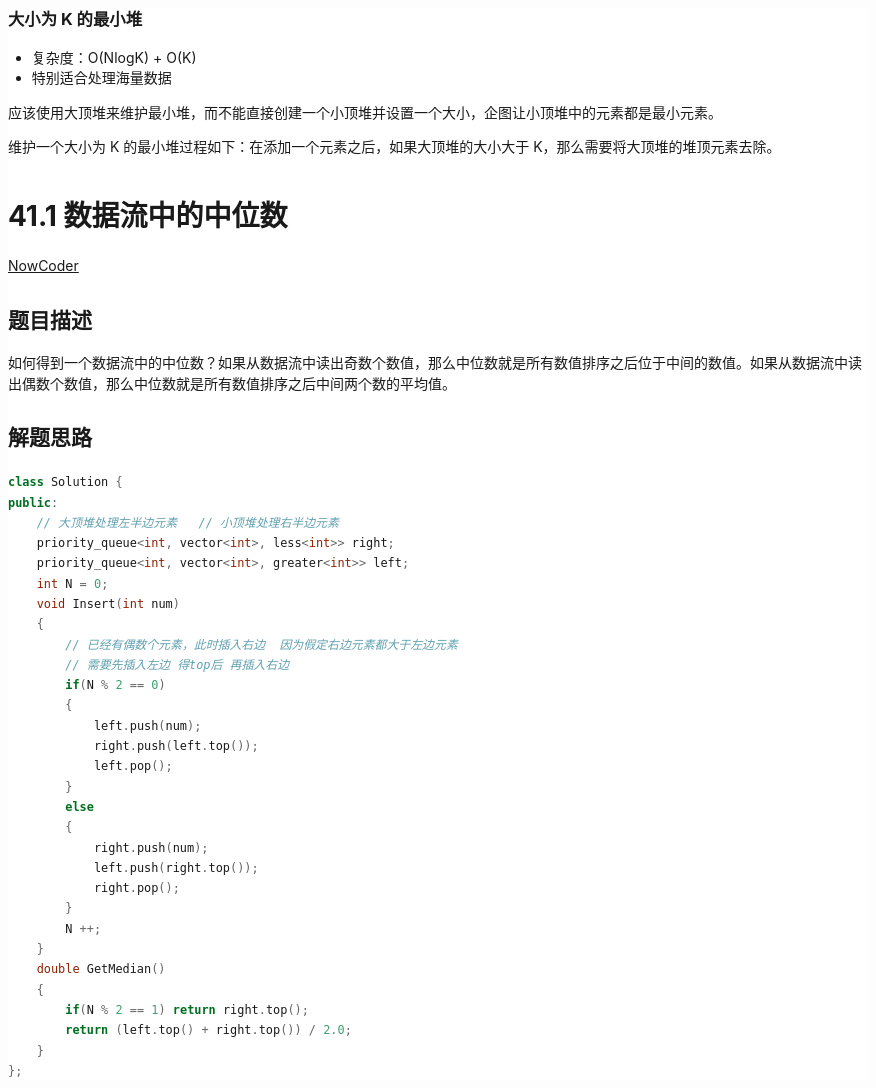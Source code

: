 ### 大小为 K 的最小堆

- 复杂度：O(NlogK) + O(K)
- 特别适合处理海量数据

应该使用大顶堆来维护最小堆，而不能直接创建一个小顶堆并设置一个大小，企图让小顶堆中的元素都是最小元素。

维护一个大小为 K 的最小堆过程如下：在添加一个元素之后，如果大顶堆的大小大于 K，那么需要将大顶堆的堆顶元素去除。



# 41.1 数据流中的中位数

[NowCoder](https://www.nowcoder.com/practice/9be0172896bd43948f8a32fb954e1be1?tpId=13&tqId=11216&tPage=1&rp=1&ru=/ta/coding-interviews&qru=/ta/coding-interviews/question-ranking)

## 题目描述

如何得到一个数据流中的中位数？如果从数据流中读出奇数个数值，那么中位数就是所有数值排序之后位于中间的数值。如果从数据流中读出偶数个数值，那么中位数就是所有数值排序之后中间两个数的平均值。

## 解题思路

```c++
class Solution {
public:
    // 大顶堆处理左半边元素   // 小顶堆处理右半边元素
    priority_queue<int, vector<int>, less<int>> right;
    priority_queue<int, vector<int>, greater<int>> left;
    int N = 0;
    void Insert(int num)
    {
        // 已经有偶数个元素，此时插入右边  因为假定右边元素都大于左边元素
        // 需要先插入左边 得top后 再插入右边
        if(N % 2 == 0)
        {
            left.push(num);
            right.push(left.top());
            left.pop();
        }
        else
        {
            right.push(num);
            left.push(right.top());
            right.pop();
        }
        N ++;
    }
    double GetMedian()
    { 
        if(N % 2 == 1) return right.top();
        return (left.top() + right.top()) / 2.0;
    }
};
```

